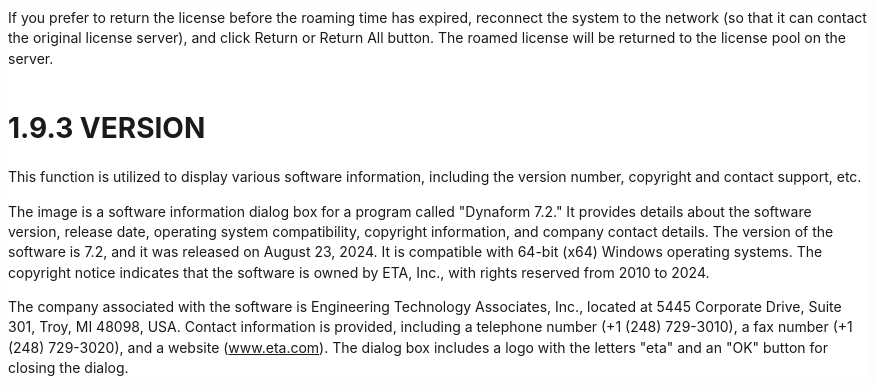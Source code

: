  If you prefer to return the license before the roaming time has expired, reconnect the system to the network (so that it can contact the original license server), and click Return or Return All button. The roamed license will be returned to the license pool on the server.
</p>
<h1>
 1.9.3 VERSION
</h1>
<p>
 This function is utilized to display various software information, including the version number, copyright and contact support, etc.
</p>
<p>
 The image is a software information dialog box for a program called "Dynaform 7.2." It provides details about the software version, release date, operating system compatibility, copyright information, and company contact details. The version of the software is 7.2, and it was released on August 23, 2024. It is compatible with 64-bit (x64) Windows operating systems. The copyright notice indicates that the software is owned by ETA, Inc., with rights reserved from 2010 to 2024.

The company associated with the software is Engineering Technology Associates, Inc., located at 5445 Corporate Drive, Suite 301, Troy, MI 48098, USA. Contact information is provided, including a telephone number (+1 (248) 729-3010), a fax number (+1 (248) 729-3020), and a website (www.eta.com). The dialog box includes a logo with the letters "eta" and an "OK" button for closing the dialog.
</p>
